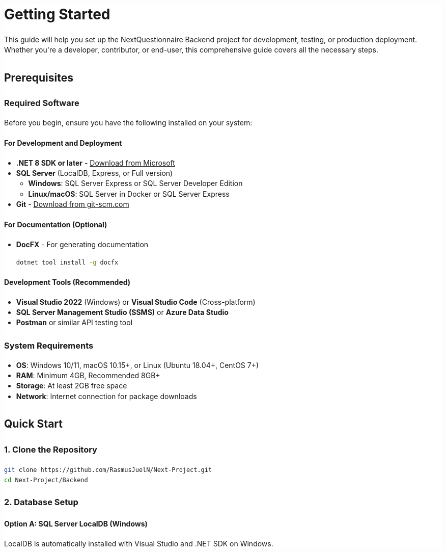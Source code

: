 # Getting Started

This guide will help you set up the NextQuestionnaire Backend project for development, testing, or production deployment. Whether you're a developer, contributor, or end-user, this comprehensive guide covers all the necessary steps.

## Prerequisites

### Required Software

Before you begin, ensure you have the following installed on your system:

#### For Development and Deployment
- **.NET 8 SDK or later** - [Download from Microsoft](https://dotnet.microsoft.com/download/dotnet/8.0)
- **SQL Server** (LocalDB, Express, or Full version)
  - **Windows**: SQL Server Express or SQL Server Developer Edition
  - **Linux/macOS**: SQL Server in Docker or SQL Server Express
- **Git** - [Download from git-scm.com](https://git-scm.com/)

#### For Documentation (Optional)
- **DocFX** - For generating documentation
  ```bash
  dotnet tool install -g docfx
  ```

#### Development Tools (Recommended)
- **Visual Studio 2022** (Windows) or **Visual Studio Code** (Cross-platform)
- **SQL Server Management Studio (SSMS)** or **Azure Data Studio**
- **Postman** or similar API testing tool

### System Requirements

- **OS**: Windows 10/11, macOS 10.15+, or Linux (Ubuntu 18.04+, CentOS 7+)
- **RAM**: Minimum 4GB, Recommended 8GB+
- **Storage**: At least 2GB free space
- **Network**: Internet connection for package downloads

## Quick Start

### 1. Clone the Repository

```bash
git clone https://github.com/RasmusJuelN/Next-Project.git
cd Next-Project/Backend
```

### 2. Database Setup

#### Option A: SQL Server LocalDB (Windows)
LocalDB is automatically installed with Visual Studio and .NET SDK on Windows.
